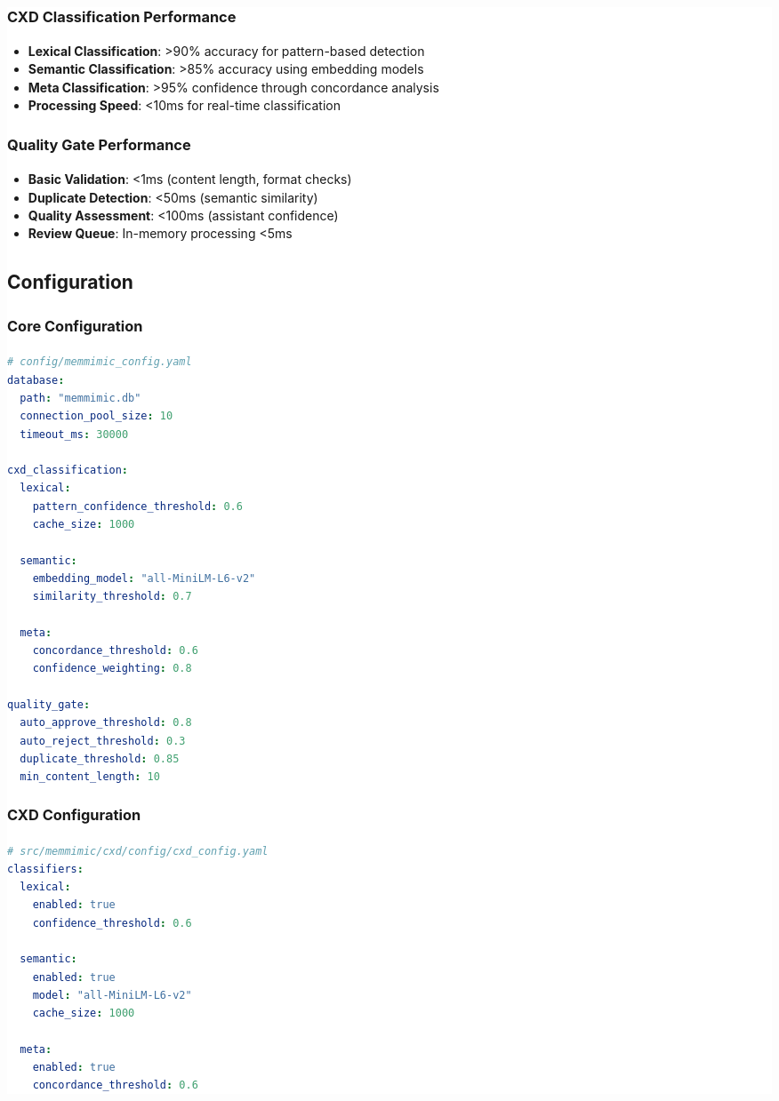 ### CXD Classification Performance  
- **Lexical Classification**: >90% accuracy for pattern-based detection
- **Semantic Classification**: >85% accuracy using embedding models
- **Meta Classification**: >95% confidence through concordance analysis
- **Processing Speed**: <10ms for real-time classification

### Quality Gate Performance
- **Basic Validation**: <1ms (content length, format checks)
- **Duplicate Detection**: <50ms (semantic similarity)
- **Quality Assessment**: <100ms (assistant confidence)  
- **Review Queue**: In-memory processing <5ms

## Configuration

### Core Configuration
```yaml
# config/memmimic_config.yaml
database:
  path: "memmimic.db"
  connection_pool_size: 10
  timeout_ms: 30000

cxd_classification:
  lexical:
    pattern_confidence_threshold: 0.6
    cache_size: 1000
  
  semantic:
    embedding_model: "all-MiniLM-L6-v2"
    similarity_threshold: 0.7
  
  meta:
    concordance_threshold: 0.6
    confidence_weighting: 0.8

quality_gate:
  auto_approve_threshold: 0.8
  auto_reject_threshold: 0.3
  duplicate_threshold: 0.85
  min_content_length: 10
```

### CXD Configuration
```yaml
# src/memmimic/cxd/config/cxd_config.yaml
classifiers:
  lexical:
    enabled: true
    confidence_threshold: 0.6
  
  semantic:
    enabled: true
    model: "all-MiniLM-L6-v2"
    cache_size: 1000
  
  meta:
    enabled: true
    concordance_threshold: 0.6
```
